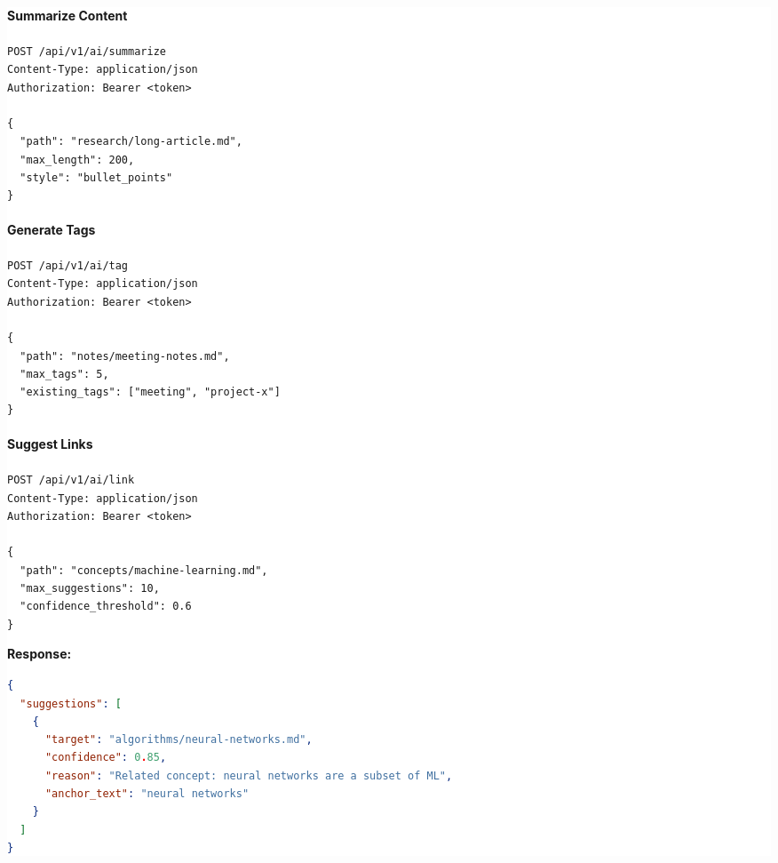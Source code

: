 #### Summarize Content
```http
POST /api/v1/ai/summarize
Content-Type: application/json
Authorization: Bearer <token>

{
  "path": "research/long-article.md",
  "max_length": 200,
  "style": "bullet_points"
}
```

#### Generate Tags
```http
POST /api/v1/ai/tag
Content-Type: application/json
Authorization: Bearer <token>

{
  "path": "notes/meeting-notes.md",
  "max_tags": 5,
  "existing_tags": ["meeting", "project-x"]
}
```

#### Suggest Links
```http
POST /api/v1/ai/link
Content-Type: application/json
Authorization: Bearer <token>

{
  "path": "concepts/machine-learning.md",
  "max_suggestions": 10,
  "confidence_threshold": 0.6
}
```

**Response:**
```json
{
  "suggestions": [
    {
      "target": "algorithms/neural-networks.md",
      "confidence": 0.85,
      "reason": "Related concept: neural networks are a subset of ML",
      "anchor_text": "neural networks"
    }
  ]
}
```
